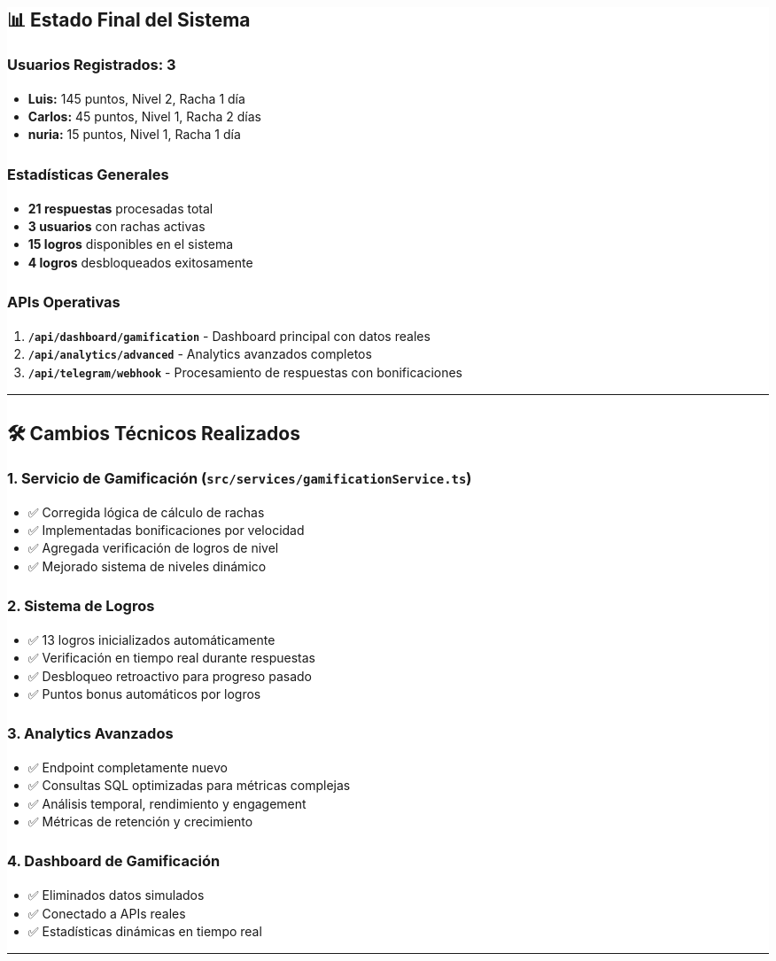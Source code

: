 ## 📊 **Estado Final del Sistema**

### Usuarios Registrados: 3
- **Luis:** 145 puntos, Nivel 2, Racha 1 día
- **Carlos:** 45 puntos, Nivel 1, Racha 2 días  
- **nuria:** 15 puntos, Nivel 1, Racha 1 día

### Estadísticas Generales
- **21 respuestas** procesadas total
- **3 usuarios** con rachas activas
- **15 logros** disponibles en el sistema
- **4 logros** desbloqueados exitosamente

### APIs Operativas
1. **`/api/dashboard/gamification`** - Dashboard principal con datos reales
2. **`/api/analytics/advanced`** - Analytics avanzados completos
3. **`/api/telegram/webhook`** - Procesamiento de respuestas con bonificaciones

---

## 🛠️ **Cambios Técnicos Realizados**

### 1. **Servicio de Gamificación** (`src/services/gamificationService.ts`)
- ✅ Corregida lógica de cálculo de rachas
- ✅ Implementadas bonificaciones por velocidad
- ✅ Agregada verificación de logros de nivel
- ✅ Mejorado sistema de niveles dinámico

### 2. **Sistema de Logros**
- ✅ 13 logros inicializados automáticamente
- ✅ Verificación en tiempo real durante respuestas
- ✅ Desbloqueo retroactivo para progreso pasado
- ✅ Puntos bonus automáticos por logros

### 3. **Analytics Avanzados**
- ✅ Endpoint completamente nuevo
- ✅ Consultas SQL optimizadas para métricas complejas
- ✅ Análisis temporal, rendimiento y engagement
- ✅ Métricas de retención y crecimiento

### 4. **Dashboard de Gamificación**
- ✅ Eliminados datos simulados
- ✅ Conectado a APIs reales
- ✅ Estadísticas dinámicas en tiempo real

---
